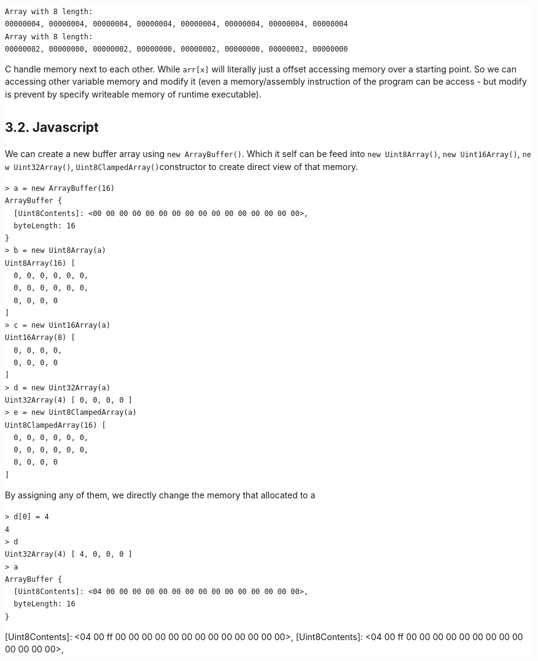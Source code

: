 ```output
Array with 8 length:
00000004, 00000004, 00000004, 00000004, 00000004, 00000004, 00000004, 00000004
Array with 8 length:
00000002, 00000000, 00000002, 00000000, 00000002, 00000000, 00000002, 00000000
```

C handle memory next to each other. While `arr[x]` will literally just a offset accessing memory over a starting point. So we can accessing other variable memory and modify it (even a memory/assembly instruction of the program can be access - but modify is prevent by specify writeable memory of runtime executable). 
## 3.2. Javascript

We can create a new buffer array using `new ArrayBuffer()`. Which it self can be feed into `new Uint8Array()`, `new Uint16Array()`, `new Uint32Array()`, `Uint8ClampedArray()`constructor to create direct view of that memory.

```node
> a = new ArrayBuffer(16)
ArrayBuffer {
  [Uint8Contents]: <00 00 00 00 00 00 00 00 00 00 00 00 00 00 00 00>,
  byteLength: 16
}
> b = new Uint8Array(a)
Uint8Array(16) [
  0, 0, 0, 0, 0, 0,
  0, 0, 0, 0, 0, 0,
  0, 0, 0, 0
]
> c = new Uint16Array(a)
Uint16Array(8) [
  0, 0, 0, 0,
  0, 0, 0, 0
]
> d = new Uint32Array(a)
Uint32Array(4) [ 0, 0, 0, 0 ]
> e = new Uint8ClampedArray(a)
Uint8ClampedArray(16) [
  0, 0, 0, 0, 0, 0,
  0, 0, 0, 0, 0, 0,
  0, 0, 0, 0
]
```

By assigning any of them, we directly change the memory that allocated to a

```node
> d[0] = 4
4
> d
Uint32Array(4) [ 4, 0, 0, 0 ]
> a
ArrayBuffer {
  [Uint8Contents]: <04 00 00 00 00 00 00 00 00 00 00 00 00 00 00 00>,
  byteLength: 16
}
```


  [Uint8Contents]: <04 00 ff 00 00 00 00 00 00 00 00 00 00 00 00 00>,
  [Uint8Contents]: <04 00 ff 00 00 00 00 00 00 00 00 00 00 00 00 00>,